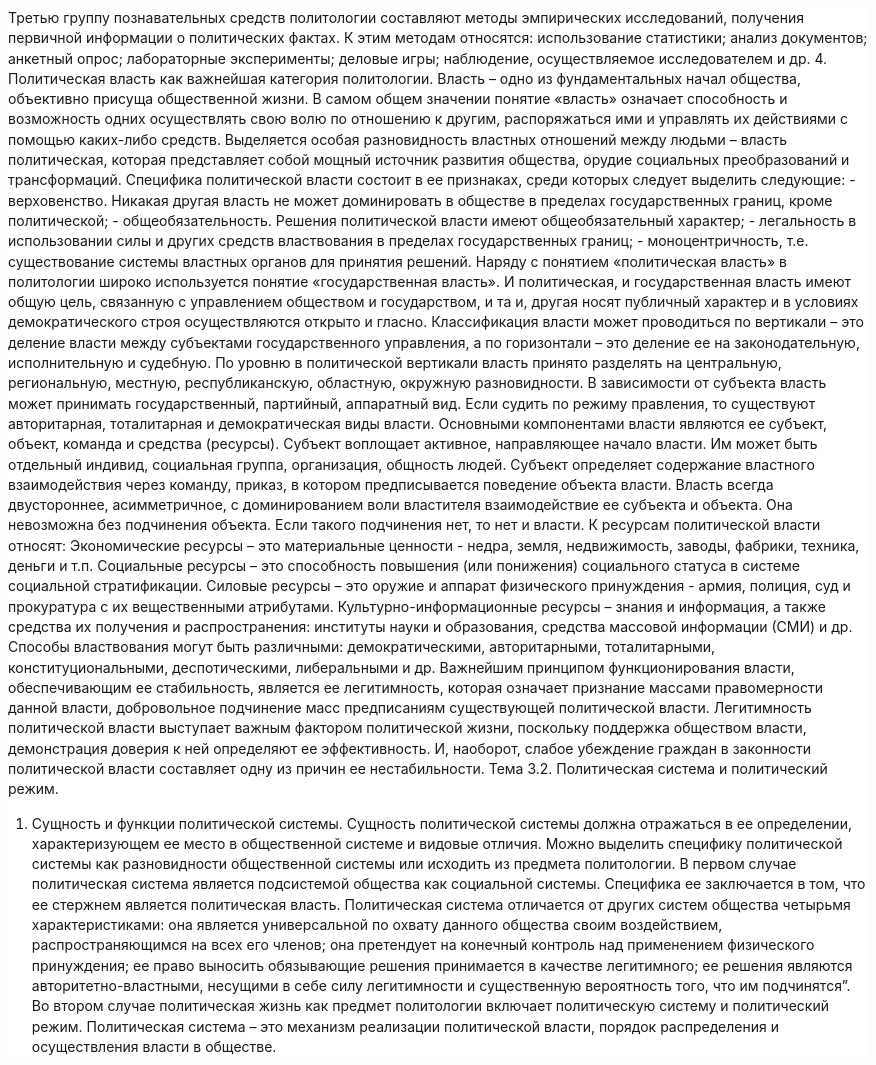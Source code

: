 Третью группу познавательных средств политологии составляют методы эмпирических исследований, получения первичной информации о политических фактах. К этим методам относятся: использование статистики; анализ документов; анкетный опрос; лабораторные эксперименты; деловые игры; наблюдение, осуществляемое исследователем и др. 
 4. Политическая власть как важнейшая категория политологии. 
Власть – одно из фундаментальных начал общества, объективно присуща общественной жизни.  В самом общем значении понятие «власть» означает способность и возможность одних осуществлять свою волю по отношению к другим, распоряжаться ими и управлять их действиями с помощью каких-либо средств. 
Выделяется особая разновидность властных отношений между людьми – власть политическая, которая представляет собой мощный источник развития общества, орудие социальных преобразований и трансформаций. 
Специфика политической власти состоит в ее признаках, среди которых следует выделить следующие: - верховенство. Никакая другая власть не может доминировать в обществе в пределах государственных границ, кроме политической; - общеобязательность. Решения политической власти имеют  общеобязательный характер; - легальность в использовании силы и других средств властвования в пределах государственных границ; - моноцентричность, т.е. существование системы властных органов для принятия решений. 
Наряду с понятием «политическая власть» в политологии широко используется понятие «государственная власть». И политическая, и государственная власть имеют общую цель, связанную с управлением обществом и государством, и та и, другая носят публичный характер и в условиях демократического строя осуществляются открыто и гласно. 
Классификация власти может проводиться по вертикали – это деление власти между субъектами государственного управления, а по горизонтали – это деление ее на законодательную, исполнительную и судебную. 
По уровню в политической вертикали власть принято разделять на центральную, региональную, местную, республиканскую, областную, окружную разновидности. 
В зависимости от субъекта власть может принимать государственный, партийный, аппаратный вид. Если судить по режиму правления, то существуют авторитарная, тоталитарная и демократическая виды власти. 
Основными компонентами власти являются ее субъект, объект, команда и средства (ресурсы). Субъект воплощает активное, направляющее начало власти. Им может быть отдельный индивид, социальная группа, организация, общность людей. Субъект определяет содержание властного взаимодействия через команду, приказ, в котором предписывается поведение объекта власти. 
Власть всегда двустороннее, асимметричное, с доминированием воли властителя взаимодействие ее субъекта и объекта. Она невозможна без подчинения объекта. Если такого подчинения нет, то нет и власти. 
К ресурсам политической власти относят: Экономические ресурсы – это материальные ценности - недра, земля, недвижимость, заводы, фабрики, техника, деньги и т.п.  Социальные ресурсы – это способность повышения (или понижения) социального статуса в системе социальной стратификации. Силовые ресурсы – это оружие и аппарат физического принуждения - армия, полиция, суд и прокуратура с их вещественными атрибутами. Культурно-информационные ресурсы – знания и информация, а также средства их получения и распространения: институты науки и образования, средства массовой информации (СМИ) и др. 
Способы властвования могут быть различными: демократическими, авторитарными, тоталитарными, конституциональными, деспотическими, либеральными  и др. 
Важнейшим принципом функционирования власти, обеспечивающим ее стабильность, является ее легитимность, которая означает признание массами правомерности данной власти, добровольное подчинение масс предписаниям существующей политической власти. 
Легитимность политической власти выступает важным фактором политической жизни, поскольку поддержка обществом власти, демонстрация доверия к ней определяют ее эффективность. И, наоборот, слабое убеждение граждан в законности политической власти составляет одну из причин ее нестабильности. 
Тема 3.2. Политическая система и политический режим.

1. Сущность и функции политической системы.
 Сущность политической системы должна отражаться в ее определении, характеризующем ее место в общественной системе и видовые отличия. Можно выделить специфику политической системы как разновидности общественной системы или исходить из предмета политологии. 
В первом случае политическая система является подсистемой общества как социальной системы. Специфика ее заключается в том, что ее стержнем является политическая власть. 
Политическая система отличается от других систем общества четырьмя характеристиками: она является универсальной по охвату данного общества своим воздействием, распространяющимся на всех его членов; 
она претендует на конечный контроль над применением физического принуждения;
ее право выносить обязывающие решения принимается в качестве легитимного;
ее решения являются авторитетно-властными, несущими в себе силу легитимности и существенную вероятность того, что им подчинятся”. 
 Во втором случае политическая жизнь как предмет политологии включает политическую систему и политический режим. 
Политическая система – это механизм реализации политической власти, порядок распределения и осуществления власти в обществе. 